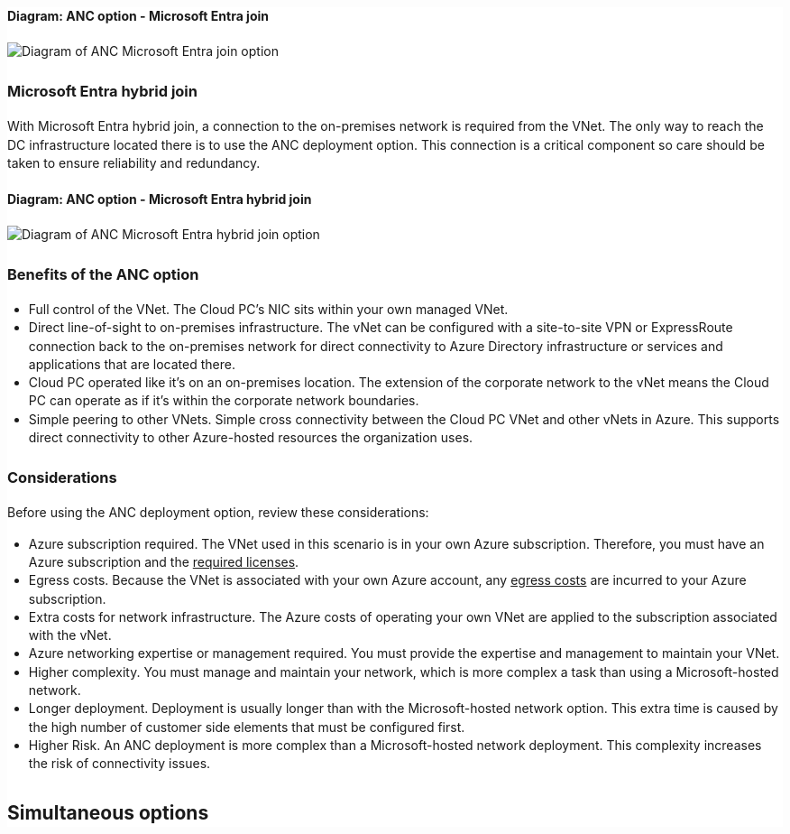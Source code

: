 <a name='diagram-anc-option---azure-ad-join'></a>

#### Diagram: ANC option - Microsoft Entra join

![Diagram of ANC Microsoft Entra join option](./media/deployment-options/azure-network-connection-azure-ad-join.png)

<a name='hybrid-azure-ad-join'></a>

### Microsoft Entra hybrid join

With Microsoft Entra hybrid join, a connection to the on-premises network is required from the VNet. The only way to reach the DC infrastructure located there is to use the ANC deployment option. This connection is a critical component so care should be taken to ensure reliability and redundancy.

<a name='diagram-anc-option---hybrid-azure-ad-join'></a>

#### Diagram: ANC option - Microsoft Entra hybrid join

![Diagram of ANC Microsoft Entra hybrid join option](./media/deployment-options/azure-network-connection-hybrid-azure-ad-join.png)

### Benefits of the ANC option

- Full control of the VNet. The Cloud PC’s NIC sits within your own managed VNet.
- Direct line-of-sight to on-premises infrastructure. The vNet can be configured with a site-to-site VPN or ExpressRoute connection back to the on-premises network for direct connectivity to Azure Directory infrastructure or services and applications that are located there.
- Cloud PC operated like it’s on an on-premises location. The extension of the corporate network to the vNet means the Cloud PC can operate as if it’s within the corporate network boundaries.
- Simple peering to other VNets. Simple cross connectivity between the Cloud PC VNet and other vNets in Azure. This supports direct connectivity to other Azure-hosted resources the organization uses.

### Considerations

Before using the ANC deployment option, review these considerations:

- Azure subscription required. The VNet used in this scenario is in your own Azure subscription. Therefore, you must have an Azure subscription and the [required licenses](./requirements.md?tabs=enterprise%2cent#licensing-requirements).
- Egress costs. Because the VNet is associated with your own Azure account, any [egress costs](https://azure.microsoft.com/pricing/details/bandwidth/) are incurred to your Azure subscription.
- Extra costs for network infrastructure. The Azure costs of operating your own VNet are applied to the subscription associated with the vNet.
- Azure networking expertise or management required. You must provide the expertise and management to maintain your VNet.
- Higher complexity. You must manage and maintain your network, which is more complex a task than using a Microsoft-hosted network.
- Longer deployment. Deployment is usually longer than with the Microsoft-hosted network option. This extra time is caused by the high number of customer side elements that must be configured first.
- Higher Risk. An ANC deployment is more complex than a Microsoft-hosted network deployment. This complexity increases the risk of connectivity issues.

## Simultaneous options
